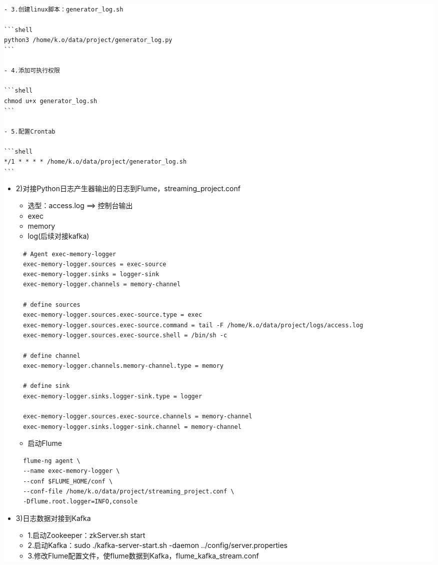     - 3.创建linux脚本：generator_log.sh

    ```shell
    python3 /home/k.o/data/project/generator_log.py
    ```

    - 4.添加可执行权限

    ```shell
    chmod u+x generator_log.sh
    ```

    - 5.配置Crontab

    ```shell
    */1 * * * * /home/k.o/data/project/generator_log.sh
    ```

- 2)对接Python日志产生器输出的日志到Flume，streaming_project.conf
  - 选型：access.log ==> 控制台输出
  - exec
  - memory
  - log(后续对接kafka)

  ```properties
    # Agent exec-memory-logger
    exec-memory-logger.sources = exec-source
    exec-memory-logger.sinks = logger-sink
    exec-memory-logger.channels = memory-channel

    # define sources
    exec-memory-logger.sources.exec-source.type = exec
    exec-memory-logger.sources.exec-source.command = tail -F /home/k.o/data/project/logs/access.log
    exec-memory-logger.sources.exec-source.shell = /bin/sh -c

    # define channel
    exec-memory-logger.channels.memory-channel.type = memory

    # define sink
    exec-memory-logger.sinks.logger-sink.type = logger

    exec-memory-logger.sources.exec-source.channels = memory-channel
    exec-memory-logger.sinks.logger-sink.channel = memory-channel
  ```

  - 启动Flume

  ```shell
    flume-ng agent \
    --name exec-memory-logger \
    --conf $FLUME_HOME/conf \
    --conf-file /home/k.o/data/project/streaming_project.conf \
    -Dflume.root.logger=INFO,console
  ```

- 3)日志数据对接到Kafka
  - 1.启动Zookeeper：zkServer.sh start
  - 2.启动Kafka：sudo ./kafka-server-start.sh -daemon ../config/server.properties
  - 3.修改Flume配置文件，使flume数据到Kafka，flume_kafka_stream.conf
  